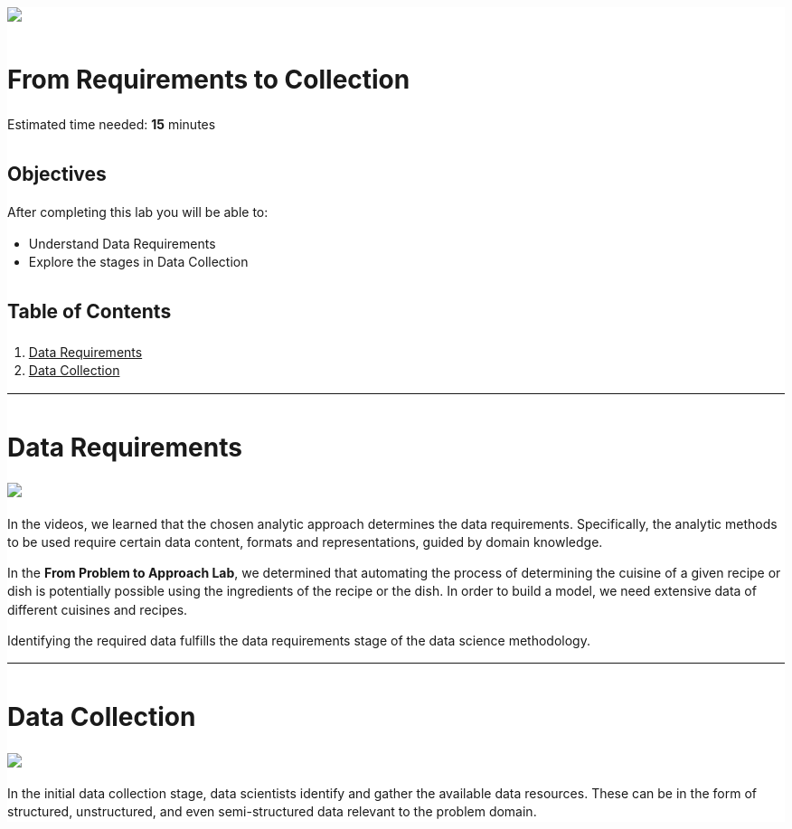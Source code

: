 <img src = "https://cf-courses-data.s3.us.cloud-object-storage.appdomain.cloud/IBMDeveloperSkillsNetwork-DS0103EN-SkillsNetwork/labs/Module%202/images/IDSNlogo.png" width = 400>

# From Requirements to Collection

Estimated time needed: **15** minutes

## Objectives

After completing this lab you will be able to:

-   Understand Data Requirements
-   Explore the stages in Data Collection


## Table of Contents

<div class="alert alert-block alert-info" style="margin-top: 20px">
    
1. [Data Requirements](#0)<br>
2. [Data Collection](#2)<br>
</div>
<hr>


# Data Requirements <a id="0"></a>





<img src="https://cf-courses-data.s3.us.cloud-object-storage.appdomain.cloud/IBMDeveloperSkillsNetwork-DS0103EN-SkillsNetwork/labs/Module%202/images/lab2_fig1_flowchart_data_requirements.png" width=500>


In the videos, we learned that the chosen analytic approach determines the data requirements. Specifically, the analytic methods to be used require certain data content, formats and representations, guided by domain knowledge.


In the **From Problem to Approach Lab**, we determined that automating the process of determining the cuisine of a given recipe or dish is potentially possible using the ingredients of the recipe or the dish. In order to build a model, we need extensive data of different cuisines and recipes.


Identifying the required data fulfills the data requirements stage of the data science methodology.

* * *


# Data Collection <a id="2"></a>


<img src="https://cf-courses-data.s3.us.cloud-object-storage.appdomain.cloud/IBMDeveloperSkillsNetwork-DS0103EN-SkillsNetwork/labs/Module%202/images/lab2_fig2_flowchart_data_collection.png" width=500>


In the initial data collection stage, data scientists identify and gather the available data resources. These can be in the form of structured, unstructured, and even semi-structured data relevant to the problem domain.
